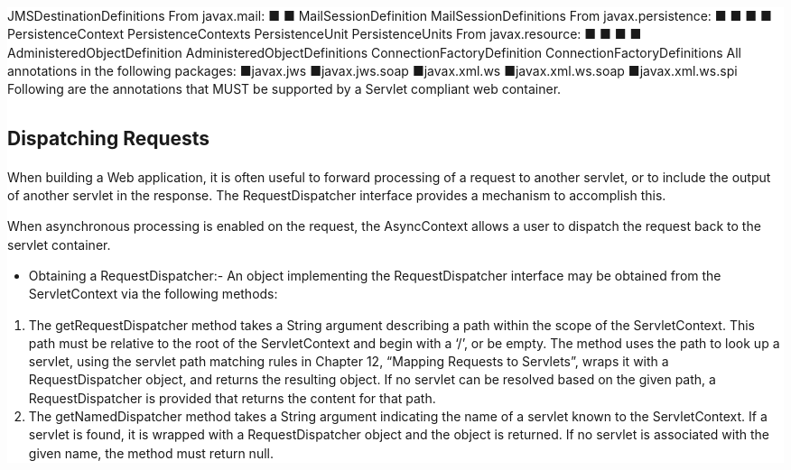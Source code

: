 JMSDestinationDefinitions
From javax.mail:
■
■
MailSessionDefinition
MailSessionDefinitions
From javax.persistence:
■
■
■
■
PersistenceContext
PersistenceContexts
PersistenceUnit
PersistenceUnits
From javax.resource:
■
■
■
■
AdministeredObjectDefinition
AdministeredObjectDefinitions
ConnectionFactoryDefinition
ConnectionFactoryDefinitions
All annotations in the following packages:
■javax.jws
■javax.jws.soap
■javax.xml.ws
■javax.xml.ws.soap
■javax.xml.ws.spi
Following are the annotations that MUST be supported by a Servlet compliant web
container.

## Dispatching Requests

When building a Web application, it is often useful to forward processing of a request to another servlet, or to include the output of another servlet in the response.
The RequestDispatcher interface provides a mechanism to accomplish this.

When asynchronous processing is enabled on the request, the AsyncContext allows a user to dispatch the request back to the servlet container.

- Obtaining a RequestDispatcher:- An object implementing the RequestDispatcher interface may be obtained from the
ServletContext via the following methods:

1. The getRequestDispatcher method takes a String argument describing a path within the scope of the ServletContext. This path must be relative to the root of the
ServletContext and begin with a ‘/’, or be empty. The method uses the path to look up a servlet, using the servlet path matching rules in Chapter 12, “Mapping
Requests to Servlets”, wraps it with a RequestDispatcher object, and returns the resulting object. If no servlet can be resolved based on the given path, a
RequestDispatcher is provided that returns the content for that path.
2. The getNamedDispatcher method takes a String argument indicating the name of a servlet known to the ServletContext. If a servlet is found, it is wrapped with a
RequestDispatcher object and the object is returned. If no servlet is associated with the given name, the method must return null.
